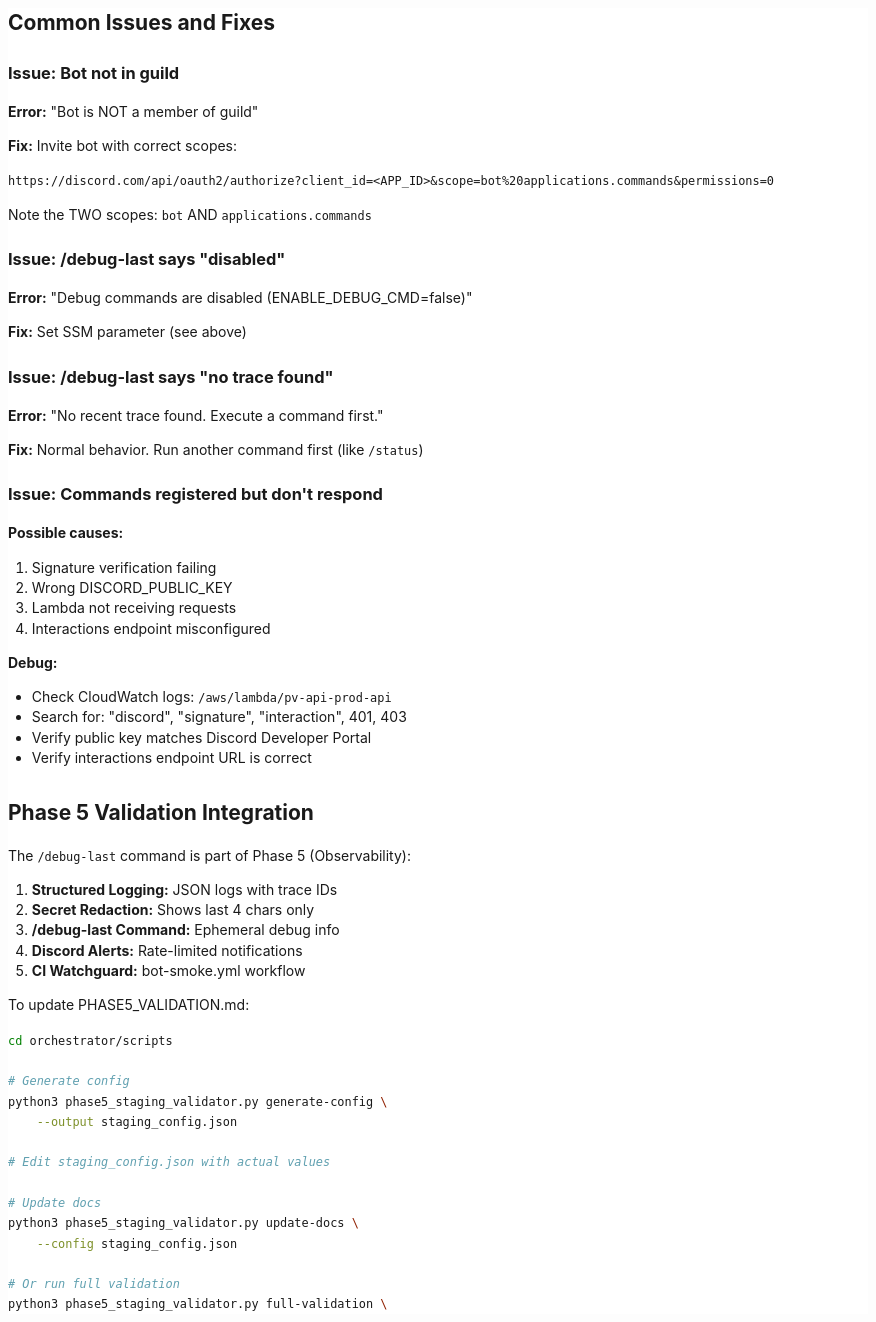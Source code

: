 ## Common Issues and Fixes

### Issue: Bot not in guild

**Error:** "Bot is NOT a member of guild"

**Fix:** Invite bot with correct scopes:
```
https://discord.com/api/oauth2/authorize?client_id=<APP_ID>&scope=bot%20applications.commands&permissions=0
```

Note the TWO scopes: `bot` AND `applications.commands`

### Issue: /debug-last says "disabled"

**Error:** "Debug commands are disabled (ENABLE_DEBUG_CMD=false)"

**Fix:** Set SSM parameter (see above)

### Issue: /debug-last says "no trace found"

**Error:** "No recent trace found. Execute a command first."

**Fix:** Normal behavior. Run another command first (like `/status`)

### Issue: Commands registered but don't respond

**Possible causes:**
1. Signature verification failing
2. Wrong DISCORD_PUBLIC_KEY
3. Lambda not receiving requests
4. Interactions endpoint misconfigured

**Debug:**
- Check CloudWatch logs: `/aws/lambda/pv-api-prod-api`
- Search for: "discord", "signature", "interaction", 401, 403
- Verify public key matches Discord Developer Portal
- Verify interactions endpoint URL is correct

## Phase 5 Validation Integration

The `/debug-last` command is part of Phase 5 (Observability):

1. **Structured Logging:** JSON logs with trace IDs
2. **Secret Redaction:** Shows last 4 chars only
3. **/debug-last Command:** Ephemeral debug info
4. **Discord Alerts:** Rate-limited notifications
5. **CI Watchguard:** bot-smoke.yml workflow

To update PHASE5_VALIDATION.md:

```bash
cd orchestrator/scripts

# Generate config
python3 phase5_staging_validator.py generate-config \
    --output staging_config.json

# Edit staging_config.json with actual values

# Update docs
python3 phase5_staging_validator.py update-docs \
    --config staging_config.json

# Or run full validation
python3 phase5_staging_validator.py full-validation \
```